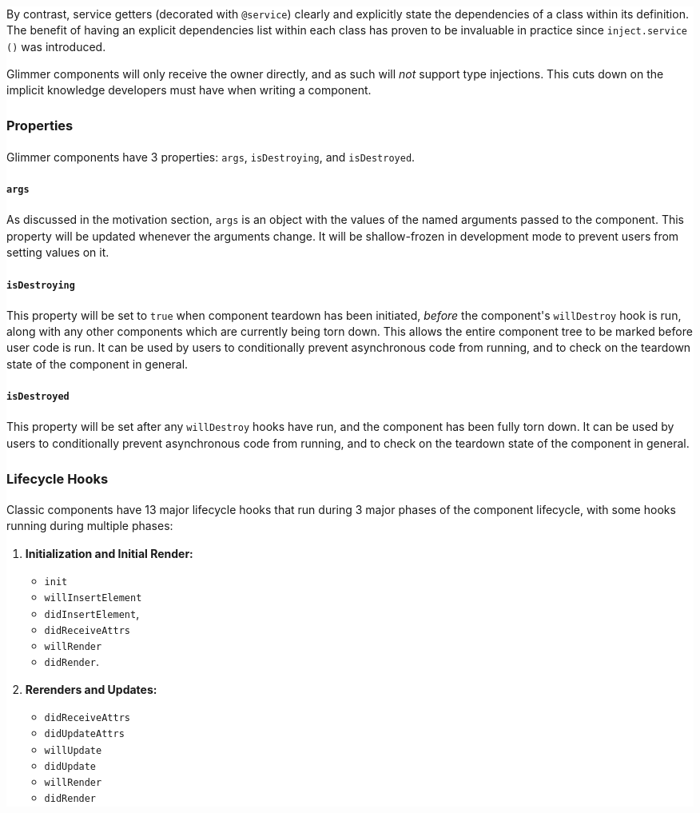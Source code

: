By contrast, service getters (decorated with `@service`) clearly and explicitly
state the dependencies of a class within its definition. The benefit of having
an explicit dependencies list within each class has proven to be invaluable in
practice since `inject.service()` was introduced.

Glimmer components will only receive the owner directly, and as such will _not_
support type injections. This cuts down on the implicit knowledge developers
must have when writing a component.

### Properties

Glimmer components have 3 properties: `args`, `isDestroying`, and `isDestroyed`.

#### `args`

As discussed in the motivation section, `args` is an object with the values of
the named arguments passed to the component. This property will be updated
whenever the arguments change. It will be shallow-frozen in development mode to
prevent users from setting values on it.

#### `isDestroying`

This property will be set to `true` when component teardown has been initiated,
_before_ the component's `willDestroy` hook is run, along with any other
components which are currently being torn down. This allows the entire component
tree to be marked before user code is run. It can be used by users to
conditionally prevent asynchronous code from running, and to check on the
teardown state of the component in general.

#### `isDestroyed`

This property will be set after any `willDestroy` hooks have run, and the
component has been fully torn down. It can be used by users to conditionally
prevent asynchronous code from running, and to check on the teardown state of
the component in general.

### Lifecycle Hooks

Classic components have 13 major lifecycle hooks that run during 3 major phases
of the component lifecycle, with some hooks running during multiple phases:

1. **Initialization and Initial Render:**
   * `init`
   * `willInsertElement`
   * `didInsertElement`,
   * `didReceiveAttrs`
   * `willRender`
   * `didRender`.

2. **Rerenders and Updates:**
   * `didReceiveAttrs`
   * `didUpdateAttrs`
   * `willUpdate`
   * `didUpdate`
   * `willRender`
   * `didRender`
